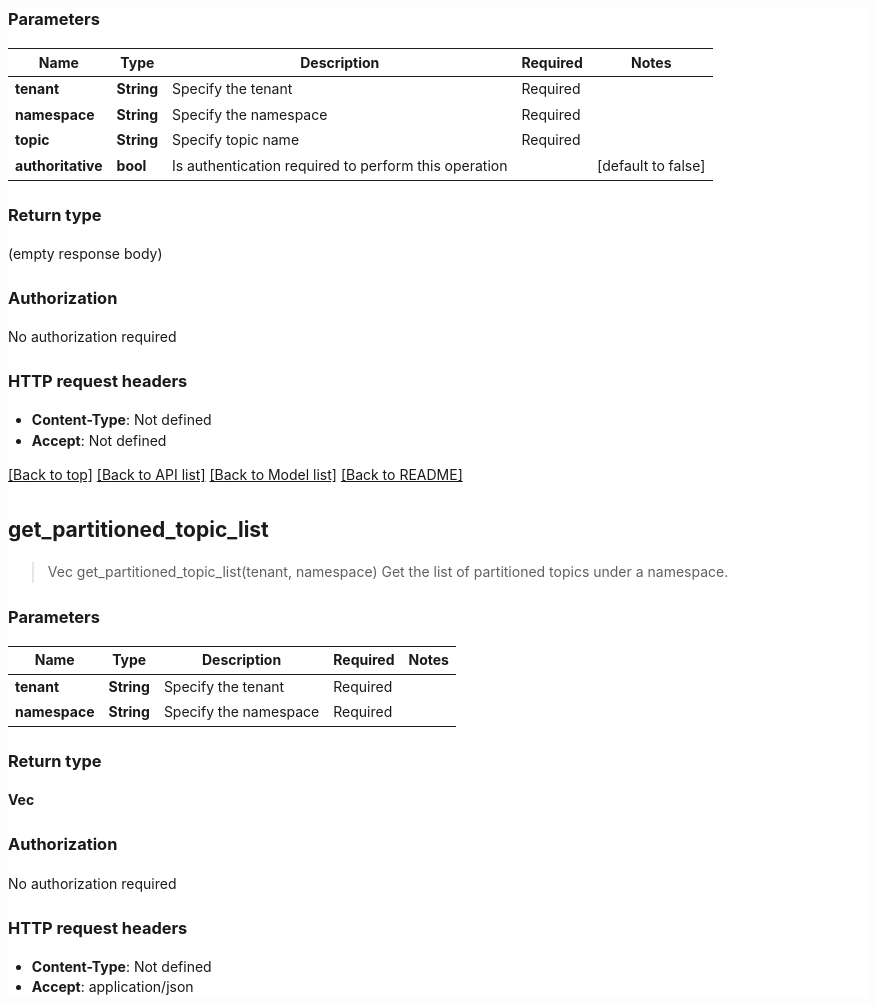 ### Parameters


Name | Type | Description  | Required | Notes
------------- | ------------- | ------------- | ------------- | -------------
**tenant** | **String** | Specify the tenant | Required | 
**namespace** | **String** | Specify the namespace | Required | 
**topic** | **String** | Specify topic name | Required | 
**authoritative** | **bool** | Is authentication required to perform this operation |  | [default to false]

### Return type

 (empty response body)

### Authorization

No authorization required

### HTTP request headers

- **Content-Type**: Not defined
- **Accept**: Not defined

[[Back to top]](#) [[Back to API list]](../README.md#documentation-for-api-endpoints) [[Back to Model list]](../README.md#documentation-for-models) [[Back to README]](../README.md)


## get_partitioned_topic_list

> Vec<String> get_partitioned_topic_list(tenant, namespace)
Get the list of partitioned topics under a namespace.

### Parameters


Name | Type | Description  | Required | Notes
------------- | ------------- | ------------- | ------------- | -------------
**tenant** | **String** | Specify the tenant | Required | 
**namespace** | **String** | Specify the namespace | Required | 

### Return type

**Vec<String>**

### Authorization

No authorization required

### HTTP request headers

- **Content-Type**: Not defined
- **Accept**: application/json
